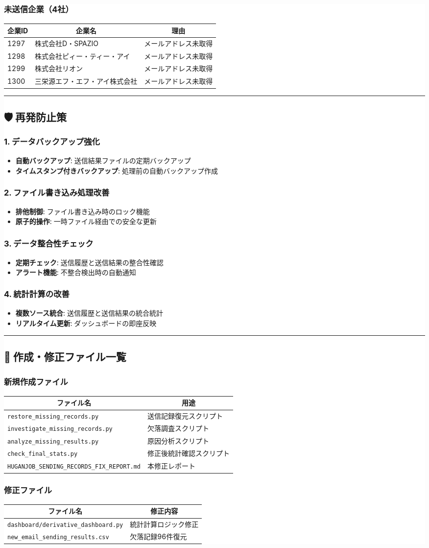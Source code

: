 ### 未送信企業（4社）
| 企業ID | 企業名 | 理由 |
|--------|--------|------|
| 1297 | 株式会社D・SPAZIO | メールアドレス未取得 |
| 1298 | 株式会社ピィー・ティー・アイ | メールアドレス未取得 |
| 1299 | 株式会社リオン | メールアドレス未取得 |
| 1300 | 三栄源エフ・エフ・アイ株式会社 | メールアドレス未取得 |

---

## 🛡️ 再発防止策

### 1. データバックアップ強化
- **自動バックアップ**: 送信結果ファイルの定期バックアップ
- **タイムスタンプ付きバックアップ**: 処理前の自動バックアップ作成

### 2. ファイル書き込み処理改善
- **排他制御**: ファイル書き込み時のロック機能
- **原子的操作**: 一時ファイル経由での安全な更新

### 3. データ整合性チェック
- **定期チェック**: 送信履歴と送信結果の整合性確認
- **アラート機能**: 不整合検出時の自動通知

### 4. 統計計算の改善
- **複数ソース統合**: 送信履歴と送信結果の統合統計
- **リアルタイム更新**: ダッシュボードの即座反映

---

## 📁 作成・修正ファイル一覧

### 新規作成ファイル
| ファイル名 | 用途 |
|-----------|------|
| `restore_missing_records.py` | 送信記録復元スクリプト |
| `investigate_missing_records.py` | 欠落調査スクリプト |
| `analyze_missing_results.py` | 原因分析スクリプト |
| `check_final_stats.py` | 修正後統計確認スクリプト |
| `HUGANJOB_SENDING_RECORDS_FIX_REPORT.md` | 本修正レポート |

### 修正ファイル
| ファイル名 | 修正内容 |
|-----------|----------|
| `dashboard/derivative_dashboard.py` | 統計計算ロジック修正 |
| `new_email_sending_results.csv` | 欠落記録96件復元 |
